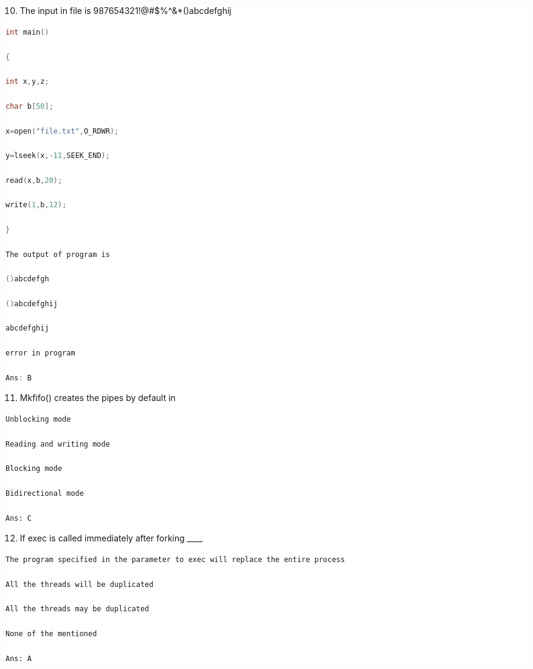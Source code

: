 10. The input in file is   987654321!@#$%^&*()abcdefghij
```c
int main()

{

int x,y,z;

char b[50];

x=open("file.txt",O_RDWR);

y=lseek(x,-11,SEEK_END);

read(x,b,20);

write(1,b,12); 

}

The output of program is

()abcdefgh

()abcdefghij

abcdefghij

error in program

Ans: B
```

11. Mkfifo() creates the pipes by default in
```
Unblocking mode

Reading and writing mode

Blocking mode

Bidirectional mode

Ans: C
```

12. If exec is called immediately after forking ____
```
The program specified in the parameter to exec will replace the entire process

All the threads will be duplicated

All the threads may be duplicated

None of the mentioned

Ans: A
```
